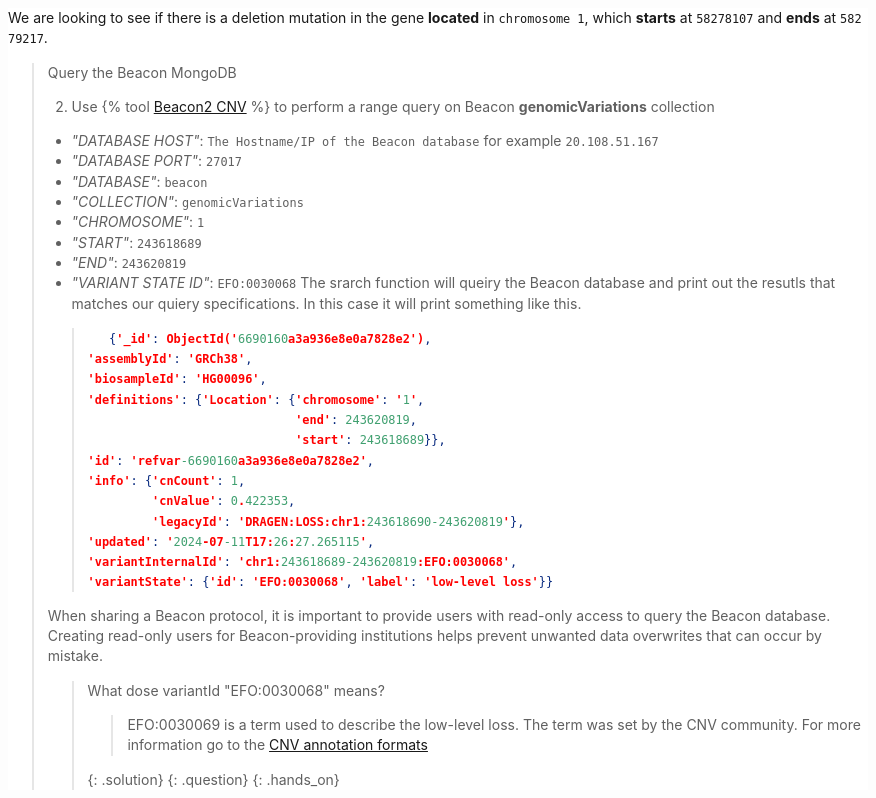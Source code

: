 We are looking to see if there is a deletion mutation in the gene **located** in `chromosome 1`, which **starts** at `58278107` and **ends** at `58279217`.


> <hands-on-title>Query the Beacon MongoDB</hands-on-title>
>
> 2. Use {% tool [Beacon2 CNV](toolshed.g2.bx.psu.edu/repos/iuc/beacon2_cnv/beacon2_cnv/2.1.1+galaxy0) %} to perform a range query on Beacon **genomicVariations** collection
>   - *"DATABASE HOST"*: `The Hostname/IP of the Beacon database` for example `20.108.51.167`
>   - *"DATABASE PORT"*: `27017`
>   - *"DATABASE"*: `beacon`
>   - *"COLLECTION"*: `genomicVariations`
>   - *"CHROMOSOME"*: `1`
>   - *"START"*: `243618689`
>   - *"END"*: `243620819`
>   - *"VARIANT STATE ID"*: `EFO:0030068`
> The srarch function will queiry the Beacon database and print out the resutls that matches our quiery specifications. In this case it will print something like this. 
> > ```json
> >    {'_id': ObjectId('6690160a3a936e8e0a7828e2'),
> > 'assemblyId': 'GRCh38',
> > 'biosampleId': 'HG00096',
> > 'definitions': {'Location': {'chromosome': '1',
> >                              'end': 243620819,
> >                              'start': 243618689}},
> > 'id': 'refvar-6690160a3a936e8e0a7828e2',
> > 'info': {'cnCount': 1,
> >          'cnValue': 0.422353,
> >          'legacyId': 'DRAGEN:LOSS:chr1:243618690-243620819'},
> > 'updated': '2024-07-11T17:26:27.265115',
> > 'variantInternalId': 'chr1:243618689-243620819:EFO:0030068',
> > 'variantState': {'id': 'EFO:0030068', 'label': 'low-level loss'}}
> > ```
>
> When sharing a Beacon protocol, it is important to provide users with read-only access to query the Beacon database. Creating read-only users for Beacon-providing institutions helps prevent unwanted data overwrites that can occur by mistake.
> 
>
> > <question-title></question-title>
>    >
>    > What dose variantId "EFO:0030068" means? 
>    >
>    > > <solution-title></solution-title>
>    > >
>    > > EFO:0030069 is a term used to describe the low-level loss. The term was set by the CNV community.
>    > > For more information go to the [CNV annotation formats](https://cnvar.org/resources/CNV-annotation-standards/#cnv-term-use-comparison-in-computational-fileschema-formats)
>    > >
>    > {: .solution}
>    {: .question}
{: .hands_on}

